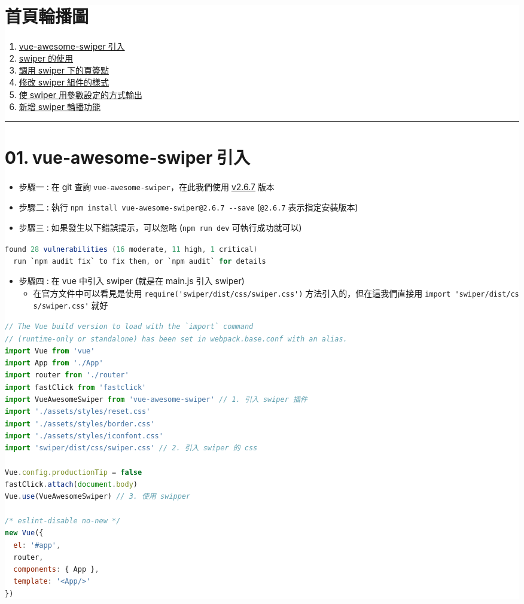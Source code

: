 <h1>首頁輪播圖</h1>

1. [vue-awesome-swiper 引入](#s1)
2. [swiper 的使用](#s2)
3. [調用 swiper 下的頁簽點](#s3)
4. [修改 swiper 組件的樣式](#s4)
5. [使 swiper 用參數設定的方式輸出](#s5)
6. [新增 swiper 輪播功能](#s6)
   
---


# 01. vue-awesome-swiper 引入<span id="s1"/>

- 步驟一 : 在 git 查詢 `vue-awesome-swiper`，在此我們使用 [v2.6.7](https://github.com/surmon-china/vue-awesome-swiper) 版本 
  
- 步驟二 : 執行 `npm install vue-awesome-swiper@2.6.7 --save` (`@2.6.7` 表示指定安裝版本)

- 步驟三 : 如果發生以下錯誤提示，可以忽略 (`npm run dev` 可執行成功就可以)

```cs
found 28 vulnerabilities (16 moderate, 11 high, 1 critical)
  run `npm audit fix` to fix them, or `npm audit` for details
```

- 步驟四 : 在 vue 中引入 swiper (就是在 main.js 引入 swiper)
  - 在官方文件中可以看見是使用 `require('swiper/dist/css/swiper.css')` 方法引入的，但在這我們直接用 `import 'swiper/dist/css/swiper.css'` 就好

```js
// The Vue build version to load with the `import` command
// (runtime-only or standalone) has been set in webpack.base.conf with an alias.
import Vue from 'vue'
import App from './App'
import router from './router'
import fastClick from 'fastclick'
import VueAwesomeSwiper from 'vue-awesome-swiper' // 1. 引入 swiper 插件
import './assets/styles/reset.css'
import './assets/styles/border.css'
import './assets/styles/iconfont.css'
import 'swiper/dist/css/swiper.css' // 2. 引入 swiper 的 css

Vue.config.productionTip = false
fastClick.attach(document.body)
Vue.use(VueAwesomeSwiper) // 3. 使用 swipper

/* eslint-disable no-new */
new Vue({
  el: '#app',
  router,
  components: { App },
  template: '<App/>'
})

```
